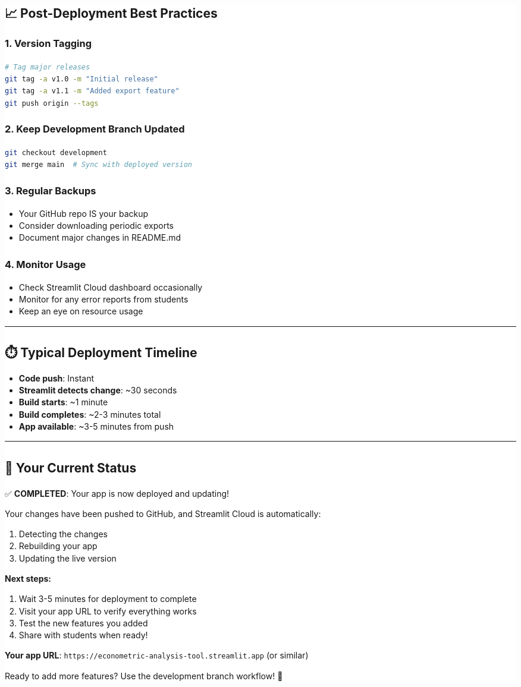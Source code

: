 
## 📈 **Post-Deployment Best Practices**

### **1. Version Tagging**
```bash
# Tag major releases
git tag -a v1.0 -m "Initial release"
git tag -a v1.1 -m "Added export feature"
git push origin --tags
```

### **2. Keep Development Branch Updated**
```bash
git checkout development
git merge main  # Sync with deployed version
```

### **3. Regular Backups**
- Your GitHub repo IS your backup
- Consider downloading periodic exports
- Document major changes in README.md

### **4. Monitor Usage**
- Check Streamlit Cloud dashboard occasionally
- Monitor for any error reports from students
- Keep an eye on resource usage

---

## ⏱️ **Typical Deployment Timeline**

- **Code push**: Instant
- **Streamlit detects change**: ~30 seconds
- **Build starts**: ~1 minute
- **Build completes**: ~2-3 minutes total
- **App available**: ~3-5 minutes from push

---

## 🎯 **Your Current Status**

✅ **COMPLETED**: Your app is now deployed and updating!

Your changes have been pushed to GitHub, and Streamlit Cloud is automatically:
1. Detecting the changes
2. Rebuilding your app
3. Updating the live version

**Next steps:**
1. Wait 3-5 minutes for deployment to complete
2. Visit your app URL to verify everything works
3. Test the new features you added
4. Share with students when ready!

**Your app URL**: `https://econometric-analysis-tool.streamlit.app` (or similar)

Ready to add more features? Use the development branch workflow! 🚀
